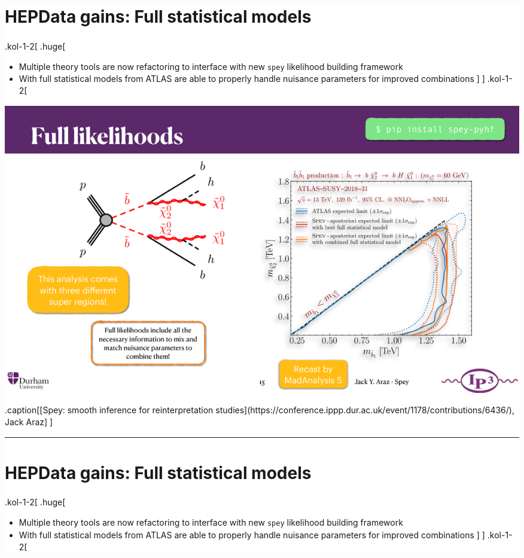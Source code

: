 # HEPData gains: Full statistical models

.kol-1-2[
.huge[
* Multiple theory tools are now refactoring to interface with new `spey` likelihood building framework
* With full statistical models from ATLAS are able to properly handle nuisance parameters for improved combinations
]
]
.kol-1-2[
<p style="text-align:center;">
   <a href="https://conference.ippp.dur.ac.uk/event/1178/contributions/6436/">
      <img src="figures/spey-full-likelihoods.png"; width=100%>
   </a>
</p>
.caption[[Spey: smooth inference for reinterpretation studies](https://conference.ippp.dur.ac.uk/event/1178/contributions/6436/), Jack Araz]
]

---
# HEPData gains: Full statistical models

.kol-1-2[
.huge[
* Multiple theory tools are now refactoring to interface with new `spey` likelihood building framework
* With full statistical models from ATLAS are able to properly handle nuisance parameters for improved combinations
]
]
.kol-1-2[
<p style="text-align:center;">
   <a href="https://conference.ippp.dur.ac.uk/event/1178/contributions/6436/">